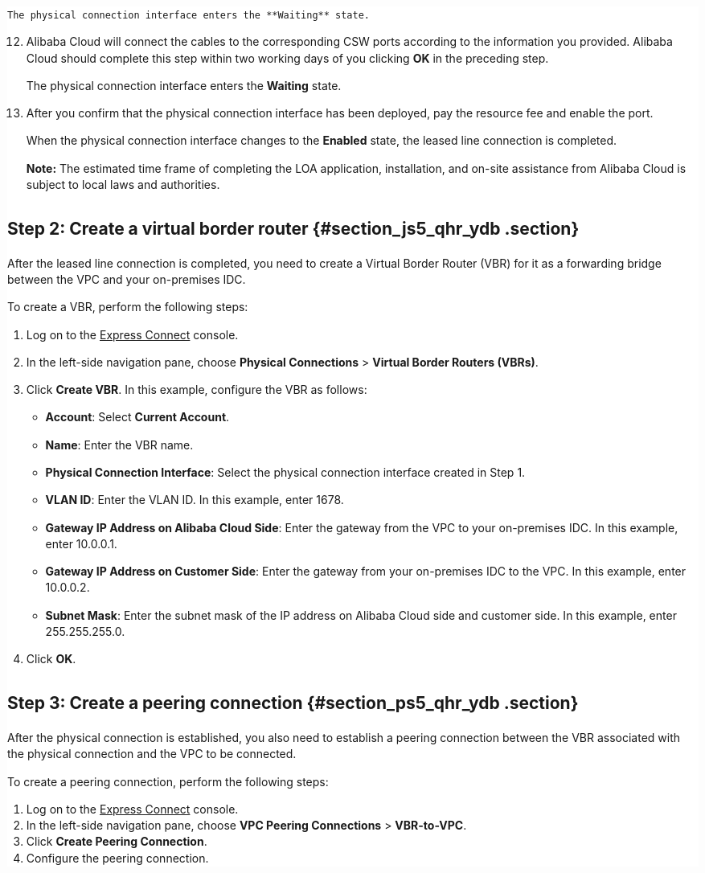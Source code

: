     The physical connection interface enters the **Waiting** state.

12. Alibaba Cloud will connect the cables to the corresponding CSW ports according to the information you provided. Alibaba Cloud should complete this step within two working days of you clicking **OK** in the preceding step.

    The physical connection interface enters the **Waiting** state.

13. After you confirm that the physical connection interface has been deployed, pay the resource fee and enable the port.

    When the physical connection interface changes to the **Enabled** state, the leased line connection is completed.

    **Note:** The estimated time frame of completing the LOA application, installation, and on-site assistance from Alibaba Cloud is subject to local laws and authorities.


## Step 2: Create a virtual border router {#section_js5_qhr_ydb .section}

After the leased line connection is completed, you need to create a Virtual Border Router \(VBR\) for it as a forwarding bridge between the VPC and your on-premises IDC.

To create a VBR, perform the following steps:

1.  Log on to the [Express Connect](https://expressconnectnext.console.aliyun.com) console.
2.  In the left-side navigation pane, choose **Physical Connections** \> **Virtual Border Routers \(VBRs\)**.
3.  Click **Create VBR**. In this example, configure the VBR as follows:
    -   **Account**: Select **Current Account**.

    -   **Name**: Enter the VBR name.

    -   **Physical Connection Interface**: Select the physical connection interface created in Step 1.

    -   **VLAN ID**: Enter the VLAN ID. In this example, enter 1678.

    -   **Gateway IP Address on Alibaba Cloud Side**: Enter the gateway from the VPC to your on-premises IDC. In this example, enter 10.0.0.1.

    -   **Gateway IP Address on Customer Side**: Enter the gateway from your on-premises IDC to the VPC. In this example, enter 10.0.0.2.

    -   **Subnet Mask**: Enter the subnet mask of the IP address on Alibaba Cloud side and customer side. In this example, enter 255.255.255.0.

4.  Click **OK**.

## Step 3: Create a peering connection {#section_ps5_qhr_ydb .section}

After the physical connection is established, you also need to establish a peering connection between the VBR associated with the physical connection and the VPC to be connected.

To create a peering connection, perform the following steps:

1.  Log on to the [Express Connect](https://expressconnectnext.console.aliyun.com) console.
2.  In the left-side navigation pane, choose **VPC Peering Connections** \> **VBR-to-VPC**.
3.  Click **Create Peering Connection**.
4.  Configure the peering connection.
